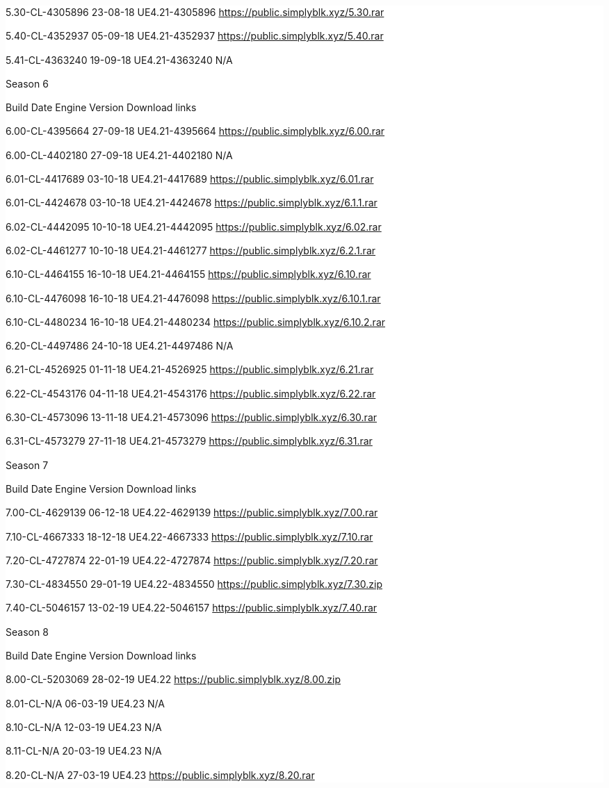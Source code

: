 5.30-CL-4305896	23-08-18	UE4.21-4305896	https://public.simplyblk.xyz/5.30.rar

5.40-CL-4352937	05-09-18	UE4.21-4352937	https://public.simplyblk.xyz/5.40.rar

5.41-CL-4363240	19-09-18	UE4.21-4363240	N/A

Season 6

Build	Date	Engine Version	Download links

6.00-CL-4395664	27-09-18	UE4.21-4395664	https://public.simplyblk.xyz/6.00.rar

6.00-CL-4402180	27-09-18	UE4.21-4402180	N/A

6.01-CL-4417689	03-10-18	UE4.21-4417689	https://public.simplyblk.xyz/6.01.rar

6.01-CL-4424678	03-10-18	UE4.21-4424678	https://public.simplyblk.xyz/6.1.1.rar

6.02-CL-4442095	10-10-18	UE4.21-4442095	https://public.simplyblk.xyz/6.02.rar

6.02-CL-4461277	10-10-18	UE4.21-4461277	https://public.simplyblk.xyz/6.2.1.rar

6.10-CL-4464155	16-10-18	UE4.21-4464155	https://public.simplyblk.xyz/6.10.rar

6.10-CL-4476098	16-10-18	UE4.21-4476098	https://public.simplyblk.xyz/6.10.1.rar

6.10-CL-4480234	16-10-18	UE4.21-4480234	https://public.simplyblk.xyz/6.10.2.rar

6.20-CL-4497486	24-10-18	UE4.21-4497486	N/A

6.21-CL-4526925	01-11-18	UE4.21-4526925	https://public.simplyblk.xyz/6.21.rar

6.22-CL-4543176	04-11-18	UE4.21-4543176	https://public.simplyblk.xyz/6.22.rar

6.30-CL-4573096	13-11-18	UE4.21-4573096	https://public.simplyblk.xyz/6.30.rar

6.31-CL-4573279	27-11-18	UE4.21-4573279	https://public.simplyblk.xyz/6.31.rar

Season 7

Build	Date	Engine Version	Download links

7.00-CL-4629139	06-12-18	UE4.22-4629139	https://public.simplyblk.xyz/7.00.rar

7.10-CL-4667333	18-12-18	UE4.22-4667333	https://public.simplyblk.xyz/7.10.rar

7.20-CL-4727874	22-01-19	UE4.22-4727874	https://public.simplyblk.xyz/7.20.rar

7.30-CL-4834550	29-01-19	UE4.22-4834550	https://public.simplyblk.xyz/7.30.zip

7.40-CL-5046157	13-02-19	UE4.22-5046157	https://public.simplyblk.xyz/7.40.rar

Season 8

Build	Date	Engine Version	Download links

8.00-CL-5203069	28-02-19	UE4.22	https://public.simplyblk.xyz/8.00.zip

8.01-CL-N/A	06-03-19	UE4.23	N/A

8.10-CL-N/A	12-03-19	UE4.23	N/A

8.11-CL-N/A	20-03-19	UE4.23	N/A

8.20-CL-N/A	27-03-19	UE4.23	https://public.simplyblk.xyz/8.20.rar
